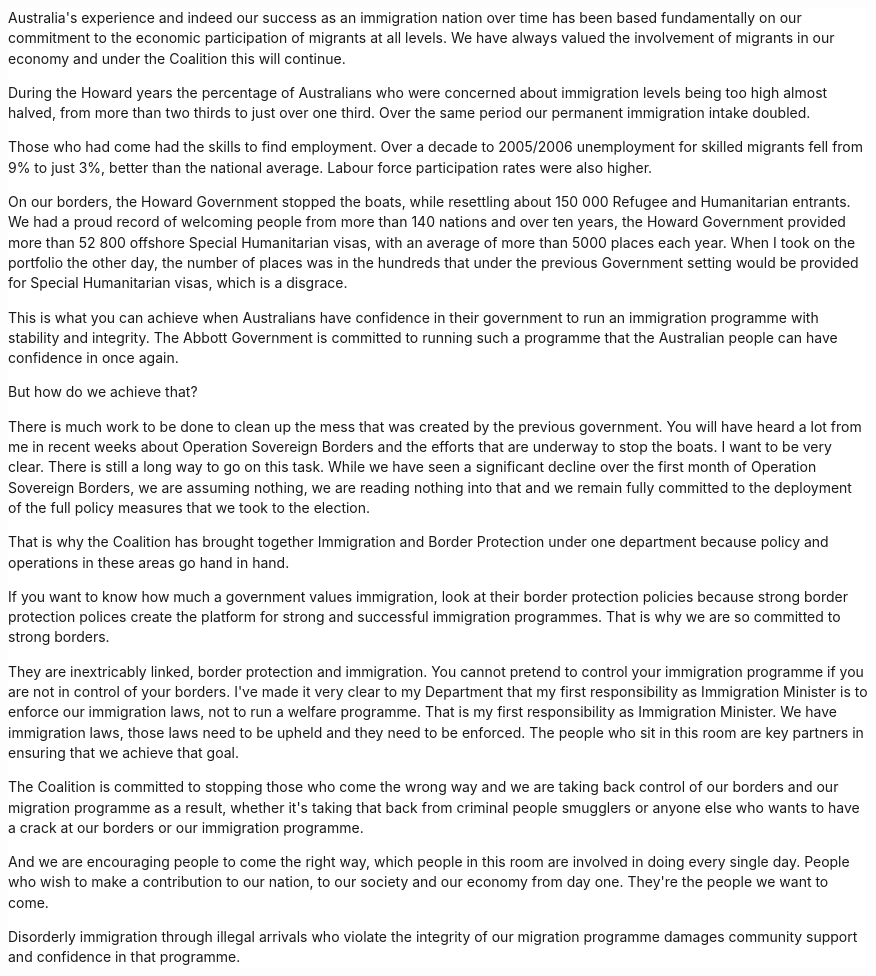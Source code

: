  Australia's experience and indeed our success as an immigration nation over time  has been based fundamentally on our commitment to the economic participation of  migrants at all levels. We have always valued the involvement of migrants in our  economy and under the Coalition this will continue. 

 During the Howard years the percentage of Australians who were concerned about  immigration levels being too high almost halved, from more than two thirds to just  over one third. Over the same period our permanent immigration intake doubled. 

 Those who had come had the skills to find employment. Over a decade to 2005/2006  unemployment for skilled migrants fell from 9% to just 3%, better than the national  average. Labour force participation rates were also higher. 

 On our borders, the Howard Government stopped the boats, while resettling about  150 000 Refugee and Humanitarian entrants. We had a proud record of welcoming  people from more than 140 nations and over ten years, the Howard Government  provided more than 52 800 offshore Special Humanitarian visas, with an average of  more than 5000 places each year. When I took on the portfolio the other day, the  number of places was in the hundreds that under the previous Government setting  would be provided for Special Humanitarian visas, which is a disgrace. 

 This is what you can achieve when Australians have confidence in their government  to run an immigration programme with stability and integrity. The Abbott Government  is committed to running such a programme that the Australian people can have  confidence in once again. 

 But how do we achieve that? 

 There is much work to be done to clean up the mess that was created by the  previous government. You will have heard a lot from me in recent weeks about  Operation Sovereign Borders and the efforts that are underway to stop the boats. I  want to be very clear. There is still a long way to go on this task. While we have seen  a significant decline over the first month of Operation Sovereign Borders, we are  assuming nothing, we are reading nothing into that and we remain fully committed to  the deployment of the full policy measures that we took to the election. 

 That is why the Coalition has brought together Immigration and Border Protection  under one department because policy and operations in these areas go hand in  hand. 

 If you want to know how much a government values immigration, look at their border  protection policies because strong border protection polices create the platform for  strong and successful immigration programmes. That is why we are so committed to  strong borders. 

 They are inextricably linked, border protection and immigration. You cannot pretend  to control your immigration programme if you are not in control of your borders. I've  made it very clear to my Department that my first responsibility as Immigration  Minister is to enforce our immigration laws, not to run a welfare programme. That is  my first responsibility as Immigration Minister. We have immigration laws, those laws  need to be upheld and they need to be enforced. The people who sit in this room are  key partners in ensuring that we achieve that goal. 

 The Coalition is committed to stopping those who come the wrong way and we are  taking back control of our borders and our migration programme as a result, whether  it's taking that back from criminal people smugglers or anyone else who wants to  have a crack at our borders or our immigration programme. 

 And we are encouraging people to come the right way, which people in this room are  involved in doing every single day. People who wish to make a contribution to our  nation, to our society and our economy from day one. They're the people we want to  come. 

 Disorderly immigration through illegal arrivals who violate the integrity of our  migration programme damages community support and confidence in that  programme. 
